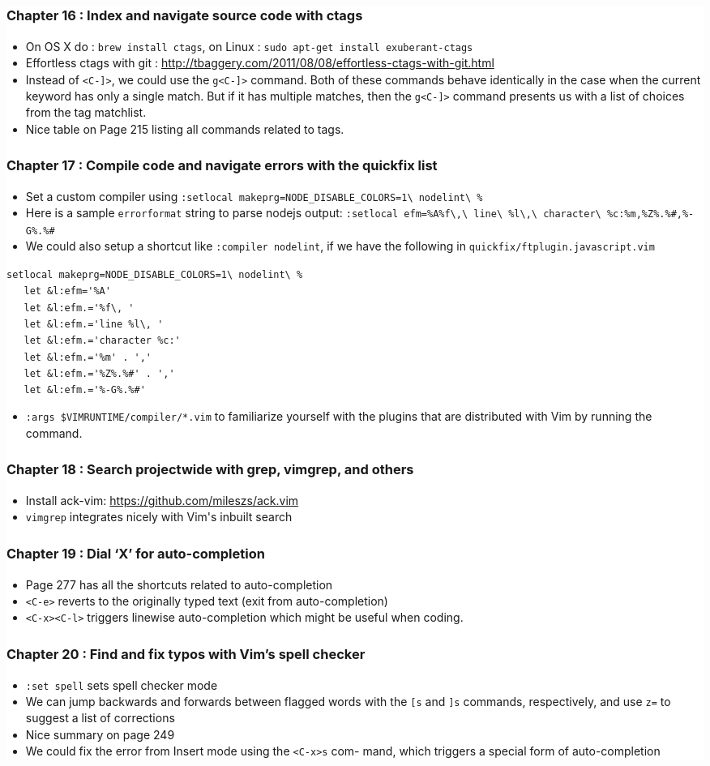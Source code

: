 ### Chapter 16 : Index and navigate source code with ctags

* On OS X do : `brew install ctags`, on Linux : `sudo apt-get install exuberant-ctags`
* Effortless ctags with git : http://tbaggery.com/2011/08/08/effortless-ctags-with-git.html
* Instead of `<C-]>`, we could use the `g<C-]>` command. Both of these commands
  behave identically in the case when the current keyword has only a single match.
  But if it has multiple matches, then the `g<C-]>` command presents us with a list
  of choices from the tag matchlist.
* Nice table on Page 215 listing all commands related to tags.

### Chapter 17 : Compile code and navigate errors with the quickfix list

* Set a custom compiler using `:setlocal makeprg=NODE_DISABLE_COLORS=1\
  nodelint\ %`
* Here is a sample `errorformat` string to parse nodejs output:
  `:setlocal efm=%A%f\,\ line\ %l\,\ character\ %c:%m,%Z%.%#,%-G%.%#`
* We could also setup a shortcut like `:compiler nodelint`, if we have the
  following in `quickfix/ftplugin.javascript.vim`

```
setlocal makeprg=NODE_DISABLE_COLORS=1\ nodelint\ %
   let &l:efm='%A'
   let &l:efm.='%f\, '
   let &l:efm.='line %l\, '
   let &l:efm.='character %c:'
   let &l:efm.='%m' . ','
   let &l:efm.='%Z%.%#' . ','
   let &l:efm.='%-G%.%#'
```

* `:args $VIMRUNTIME/compiler/*.vim` to familiarize yourself with the plugins
  that are distributed with Vim by running the command.

### Chapter 18 : Search projectwide with grep, vimgrep, and others

* Install ack-vim: https://github.com/mileszs/ack.vim
* `vimgrep` integrates nicely with Vim's inbuilt search

### Chapter 19 : Dial ‘X’ for auto-completion

* Page 277 has all the shortcuts related to auto-completion
* `<C-e>` reverts to the originally typed text (exit from auto-completion)
* `<C-x><C-l>` triggers linewise auto-completion which might be useful when coding.

### Chapter 20 : Find and fix typos with Vim’s spell checker

* `:set spell` sets spell checker mode
* We can jump backwards and forwards between flagged words with the `[s` and
  `]s` commands, respectively, and use `z=` to suggest a list of corrections
* Nice summary on page 249
* We could fix the error from Insert mode using the `<C-x>s` com- mand, which
  triggers a special form of auto-completion
